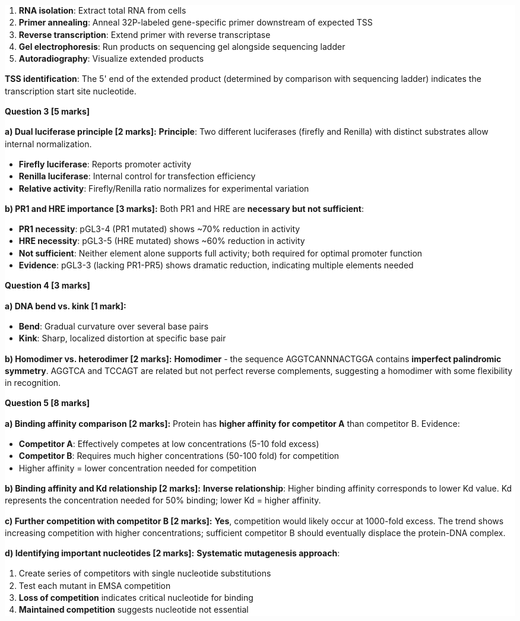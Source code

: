 1. **RNA isolation**: Extract total RNA from cells
2. **Primer annealing**: Anneal 32P-labeled gene-specific primer downstream of expected TSS
3. **Reverse transcription**: Extend primer with reverse transcriptase
4. **Gel electrophoresis**: Run products on sequencing gel alongside sequencing ladder
5. **Autoradiography**: Visualize extended products

**TSS identification**: The 5' end of the extended product (determined by comparison with sequencing ladder) indicates the transcription start site nucleotide.

**Question 3 [5 marks]**

**a) Dual luciferase principle [2 marks]:**
**Principle**: Two different luciferases (firefly and Renilla) with distinct substrates allow internal normalization.
- **Firefly luciferase**: Reports promoter activity
- **Renilla luciferase**: Internal control for transfection efficiency
- **Relative activity**: Firefly/Renilla ratio normalizes for experimental variation

**b) PR1 and HRE importance [3 marks]:**
Both PR1 and HRE are **necessary but not sufficient**:
- **PR1 necessity**: pGL3-4 (PR1 mutated) shows ~70% reduction in activity
- **HRE necessity**: pGL3-5 (HRE mutated) shows ~60% reduction in activity  
- **Not sufficient**: Neither element alone supports full activity; both required for optimal promoter function
- **Evidence**: pGL3-3 (lacking PR1-PR5) shows dramatic reduction, indicating multiple elements needed

**Question 4 [3 marks]**

**a) DNA bend vs. kink [1 mark]:**
- **Bend**: Gradual curvature over several base pairs
- **Kink**: Sharp, localized distortion at specific base pair

**b) Homodimer vs. heterodimer [2 marks]:**
**Homodimer** - the sequence AGGTCANNNACTGGA contains **imperfect palindromic symmetry**. AGGTCA and TCCAGT are related but not perfect reverse complements, suggesting a homodimer with some flexibility in recognition.

**Question 5 [8 marks]**

**a) Binding affinity comparison [2 marks]:**
Protein has **higher affinity for competitor A** than competitor B. Evidence:
- **Competitor A**: Effectively competes at low concentrations (5-10 fold excess)
- **Competitor B**: Requires much higher concentrations (50-100 fold) for competition
- Higher affinity = lower concentration needed for competition

**b) Binding affinity and Kd relationship [2 marks]:**
**Inverse relationship**: Higher binding affinity corresponds to lower Kd value. Kd represents the concentration needed for 50% binding; lower Kd = higher affinity.

**c) Further competition with competitor B [2 marks]:**
**Yes**, competition would likely occur at 1000-fold excess. The trend shows increasing competition with higher concentrations; sufficient competitor B should eventually displace the protein-DNA complex.

**d) Identifying important nucleotides [2 marks]:**
**Systematic mutagenesis approach**:
1. Create series of competitors with single nucleotide substitutions
2. Test each mutant in EMSA competition
3. **Loss of competition** indicates critical nucleotide for binding
4. **Maintained competition** suggests nucleotide not essential
